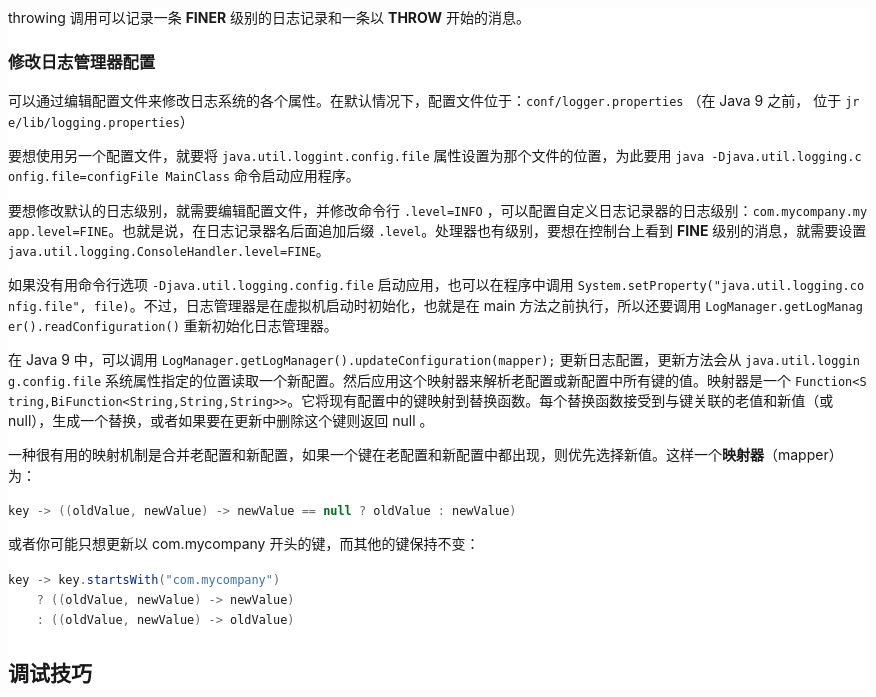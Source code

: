 throwing 调用可以记录一条 **FINER** 级别的日志记录和一条以 **THROW** 开始的消息。

### 修改日志管理器配置

可以通过编辑配置文件来修改日志系统的各个属性。在默认情况下，配置文件位于：`conf/logger.properties` （在 Java 9 之前， 位于 `jre/lib/logging.properties`）

要想使用另一个配置文件，就要将 `java.util.loggint.config.file` 属性设置为那个文件的位置，为此要用 `java -Djava.util.logging.config.file=configFile MainClass` 命令启动应用程序。

要想修改默认的日志级别，就需要编辑配置文件，并修改命令行 `.level=INFO` ，可以配置自定义日志记录器的日志级别：`com.mycompany.myapp.level=FINE`。也就是说，在日志记录器名后面追加后缀 `.level`。处理器也有级别，要想在控制台上看到 **FINE** 级别的消息，就需要设置 `java.util.logging.ConsoleHandler.level=FINE`。

如果没有用命令行选项 `-Djava.util.logging.config.file` 启动应用，也可以在程序中调用 `System.setProperty("java.util.logging.config.file", file)`。不过，日志管理器是在虚拟机启动时初始化，也就是在 main 方法之前执行，所以还要调用 `LogManager.getLogManager().readConfiguration()` 重新初始化日志管理器。

在 Java 9 中，可以调用 `LogManager.getLogManager().updateConfiguration(mapper);` 更新日志配置，更新方法会从 `java.util.logging.config.file` 系统属性指定的位置读取一个新配置。然后应用这个映射器来解析老配置或新配置中所有键的值。映射器是一个 `Function<String,BiFunction<String,String,String>>`。它将现有配置中的键映射到替换函数。每个替换函数接受到与键关联的老值和新值（或null），生成一个替换，或者如果要在更新中删除这个键则返回 null 。

一种很有用的映射机制是合并老配置和新配置，如果一个键在老配置和新配置中都出现，则优先选择新值。这样一个**映射器**（mapper）为：
```java
key -> ((oldValue, newValue) -> newValue == null ? oldValue : newValue)
```

或者你可能只想更新以 com.mycompany 开头的键，而其他的键保持不变：
```java
key -> key.startsWith("com.mycompany")
    ? ((oldValue, newValue) -> newValue)
    : ((oldValue, newValue) -> oldValue)
```





## 调试技巧
